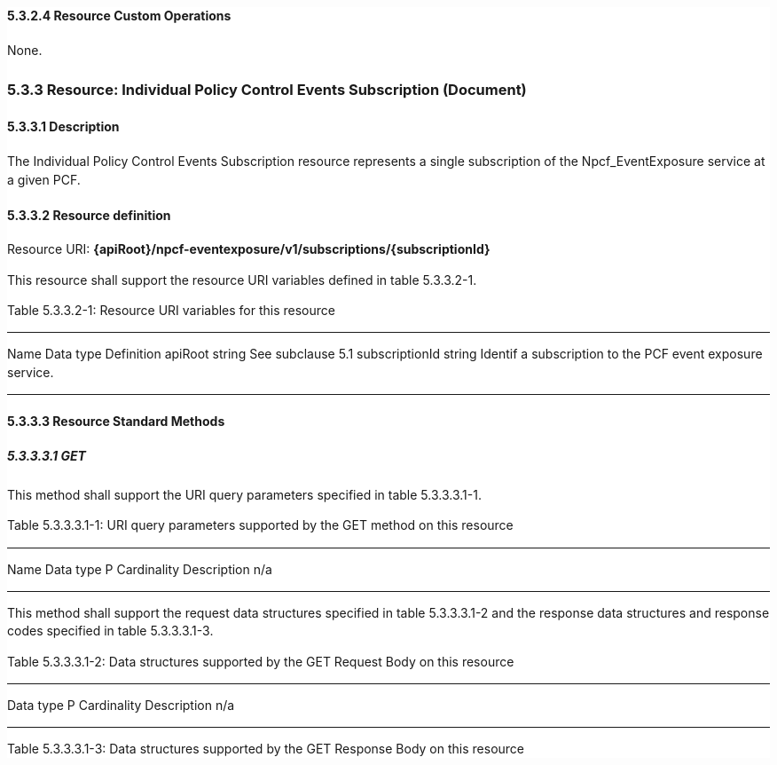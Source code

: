 #### 5.3.2.4 Resource Custom Operations

None.

### 5.3.3 Resource: Individual Policy Control Events Subscription (Document)

#### 5.3.3.1 Description

The Individual Policy Control Events Subscription resource represents a
single subscription of the Npcf\_EventExposure service at a given PCF.

#### 5.3.3.2 Resource definition

Resource URI:
**{apiRoot}/npcf-eventexposure/v1/subscriptions/{subscriptionId}**

This resource shall support the resource URI variables defined in
table 5.3.3.2-1.

Table 5.3.3.2-1: Resource URI variables for this resource

  ---------------- ----------- -----------------------------------------------------------
  Name             Data type   Definition
  apiRoot          string      See subclause 5.1
  subscriptionId   string      Identif a subscription to the PCF event exposure service.
  ---------------- ----------- -----------------------------------------------------------

#### 5.3.3.3 Resource Standard Methods

##### 5.3.3.3.1 GET

This method shall support the URI query parameters specified in
table 5.3.3.3.1-1.

Table 5.3.3.3.1-1: URI query parameters supported by the GET method on
this resource

  ------ ----------- --- ------------- -------------
  Name   Data type   P   Cardinality   Description
  n/a                                  
  ------ ----------- --- ------------- -------------

This method shall support the request data structures specified in
table 5.3.3.3.1-2 and the response data structures and response codes
specified in table 5.3.3.3.1-3.

Table 5.3.3.3.1-2: Data structures supported by the GET Request Body on
this resource

  ----------- --- ------------- -------------
  Data type   P   Cardinality   Description
  n/a                           
  ----------- --- ------------- -------------

Table 5.3.3.3.1-3: Data structures supported by the GET Response Body on
this resource
